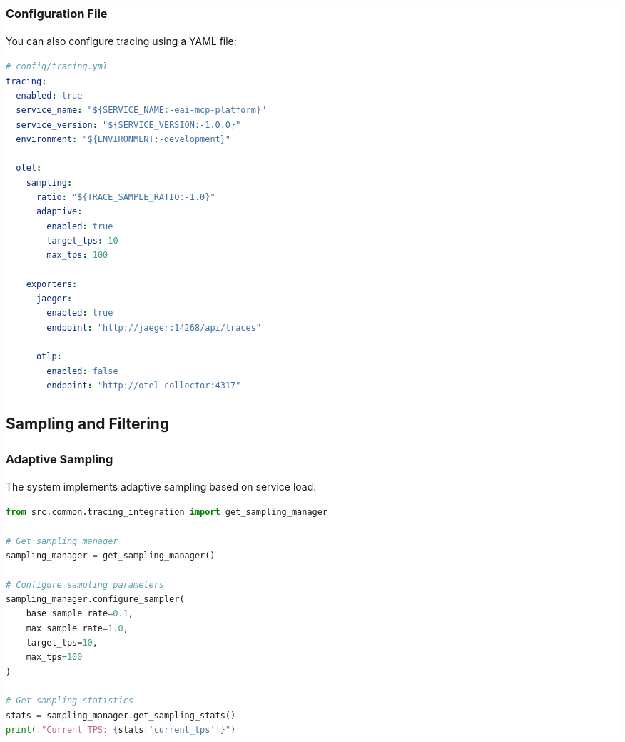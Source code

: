 ### Configuration File

You can also configure tracing using a YAML file:

```yaml
# config/tracing.yml
tracing:
  enabled: true
  service_name: "${SERVICE_NAME:-eai-mcp-platform}"
  service_version: "${SERVICE_VERSION:-1.0.0}"
  environment: "${ENVIRONMENT:-development}"
  
  otel:
    sampling:
      ratio: "${TRACE_SAMPLE_RATIO:-1.0}"
      adaptive:
        enabled: true
        target_tps: 10
        max_tps: 100
    
    exporters:
      jaeger:
        enabled: true
        endpoint: "http://jaeger:14268/api/traces"
      
      otlp:
        enabled: false
        endpoint: "http://otel-collector:4317"
```

## Sampling and Filtering

### Adaptive Sampling

The system implements adaptive sampling based on service load:

```python
from src.common.tracing_integration import get_sampling_manager

# Get sampling manager
sampling_manager = get_sampling_manager()

# Configure sampling parameters
sampling_manager.configure_sampler(
    base_sample_rate=0.1,
    max_sample_rate=1.0,
    target_tps=10,
    max_tps=100
)

# Get sampling statistics
stats = sampling_manager.get_sampling_stats()
print(f"Current TPS: {stats['current_tps']}")
```
